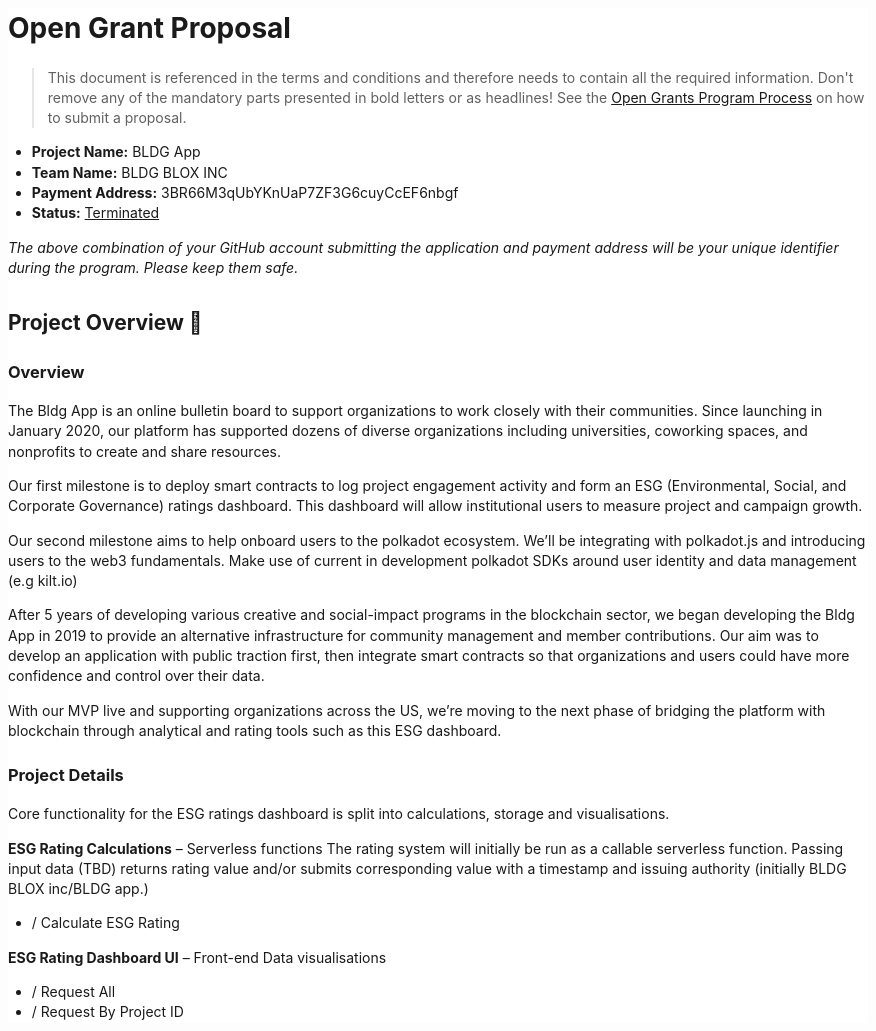 # Open Grant Proposal

> This document is referenced in the terms and conditions and therefore needs to contain all the required information. Don't remove any of the mandatory parts presented in bold letters or as headlines! See the [Open Grants Program Process](https://github.com/w3f/Open-Grants-Program/blob/master/README_2.md) on how to submit a proposal.

* **Project Name:** BLDG App
* **Team Name:** BLDG BLOX INC
* **Payment Address:** 3BR66M3qUbYKnUaP7ZF3G6cuyCcEF6nbgf
* **Status:** [Terminated](https://github.com/w3f/Open-Grants-Program/pull/131#issuecomment-874245652)

*The above combination of your GitHub account submitting the application and payment address will be your unique identifier during the program. Please keep them safe.*

## Project Overview :page_facing_up: 

### Overview

The Bldg App is an online bulletin board to support organizations to work closely with their communities. Since launching in January 2020, our platform has supported dozens of diverse organizations including universities, coworking spaces, and nonprofits to create and share resources.

Our first milestone is to deploy smart contracts to log project engagement activity and form an ESG (Environmental, Social, and Corporate Governance) ratings dashboard. This dashboard will allow institutional users to measure project and campaign growth.

Our second milestone aims to help onboard users to the polkadot ecosystem. We’ll be integrating with polkadot.js and introducing users to the web3 fundamentals. Make use of current in development polkadot SDKs around user identity and data management (e.g kilt.io)

After 5 years of developing various creative and social-impact programs in the blockchain sector, we began developing the Bldg App in 2019 to provide an alternative infrastructure for community management and member contributions. Our aim was to develop an application with public traction first, then integrate smart contracts so that organizations and users could have more confidence and control over their data.

With our MVP live and supporting organizations across the US, we’re moving to the next phase of bridging the platform with blockchain through analytical and rating tools such as this ESG dashboard. 

### Project Details 
Core functionality for the ESG ratings dashboard is split into calculations, storage and visualisations.

**ESG Rating Calculations** – Serverless functions
The rating system will initially be run as a callable serverless function. Passing input data (TBD) returns rating value and/or submits corresponding value with a timestamp and issuing authority (initially BLDG BLOX inc/BLDG app.)
* / Calculate ESG Rating 

**ESG Rating Dashboard UI** – Front-end Data visualisations
* / Request All
* / Request By Project ID
